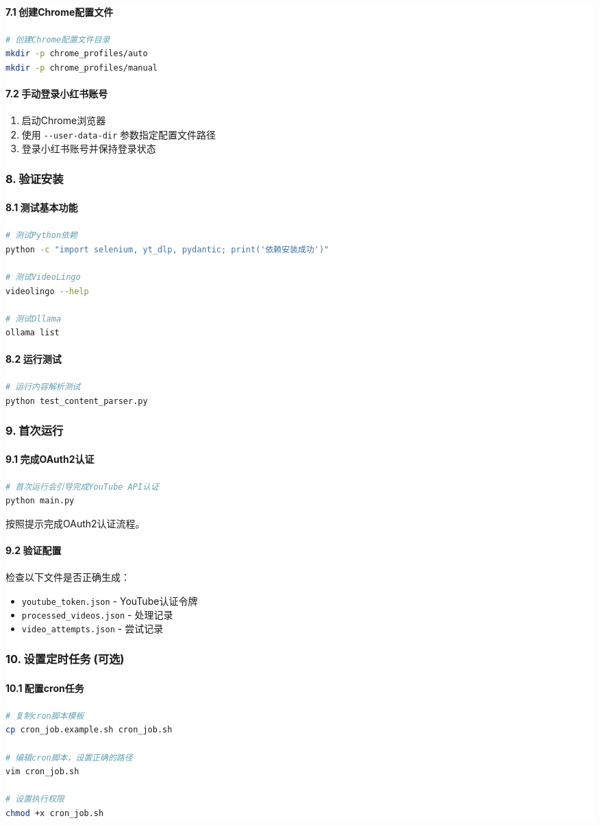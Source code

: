 #### 7.1 创建Chrome配置文件
```bash
# 创建Chrome配置文件目录
mkdir -p chrome_profiles/auto
mkdir -p chrome_profiles/manual
```

#### 7.2 手动登录小红书账号
1. 启动Chrome浏览器
2. 使用 `--user-data-dir` 参数指定配置文件路径
3. 登录小红书账号并保持登录状态

### 8. 验证安装

#### 8.1 测试基本功能
```bash
# 测试Python依赖
python -c "import selenium, yt_dlp, pydantic; print('依赖安装成功')"

# 测试VideoLingo
videolingo --help

# 测试Ollama
ollama list
```

#### 8.2 运行测试
```bash
# 运行内容解析测试
python test_content_parser.py
```

### 9. 首次运行

#### 9.1 完成OAuth2认证
```bash
# 首次运行会引导完成YouTube API认证
python main.py
```

按照提示完成OAuth2认证流程。

#### 9.2 验证配置
检查以下文件是否正确生成：
- `youtube_token.json` - YouTube认证令牌
- `processed_videos.json` - 处理记录
- `video_attempts.json` - 尝试记录

### 10. 设置定时任务 (可选)

#### 10.1 配置cron任务
```bash
# 复制cron脚本模板
cp cron_job.example.sh cron_job.sh

# 编辑cron脚本，设置正确的路径
vim cron_job.sh

# 设置执行权限
chmod +x cron_job.sh
```
